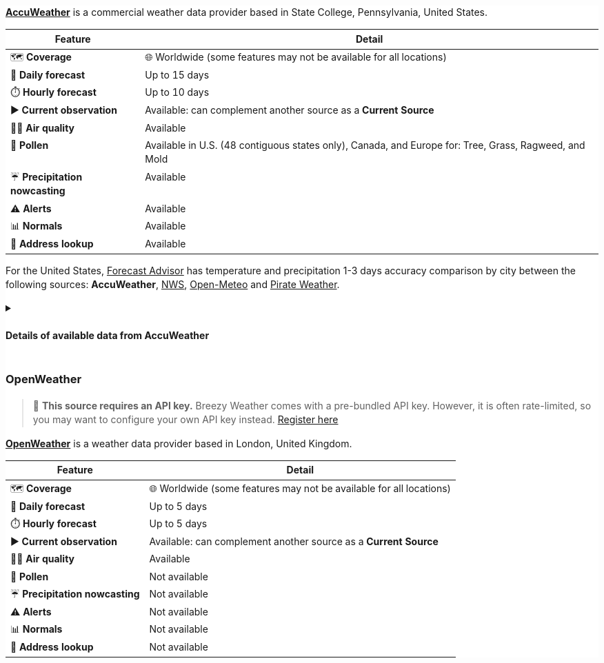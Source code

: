 **[AccuWeather](https://www.accuweather.com/)** is a commercial weather data provider based in State College, Pennsylvania, United States.

| Feature                        | Detail                                                                                                |
|--------------------------------|-------------------------------------------------------------------------------------------------------|
| 🗺️ **Coverage**               | 🌐 Worldwide (some features may not be available for all locations)                                   |
| 📆 **Daily forecast**          | Up to 15 days                                                                                         |
| ⏱️ **Hourly forecast**         | Up to 10 days                                                                                         |
| ▶️ **Current observation**     | Available: can complement another source as a **Current Source**                                      |
| 😶‍🌫️ **Air quality**         | Available                                                                                             |
| 🤧 **Pollen**                  | Available in U.S. (48 contiguous states only), Canada, and Europe for: Tree, Grass, Ragweed, and Mold |
| ☔ **Precipitation nowcasting** | Available                                                                                             |
| ⚠️ **Alerts**                  | Available                                                                                             |
| 📊 **Normals**                 | Available                                                                                             |
| 🧭 **Address lookup**          | Available                                                                                             |

For the United States, [Forecast Advisor](https://www.forecastadvisor.com/) has temperature and precipitation 1-3 days accuracy comparison by city between the following sources: **AccuWeather**, [NWS](#national-weather-service), [Open-Meteo](#open-meteo) and [Pirate Weather](#pirate-weather).

<details><summary><h4>Details of available data from AccuWeather</h4></summary></details>

### OpenWeather
> 🔐 **This source requires an API key.** Breezy Weather comes with a pre-bundled API key. However, it is often rate-limited, so you may want to configure your own API key instead. [Register here](https://www.here.com/get-started/marketplace-listings/here-destination-weather)

**[OpenWeather](https://openweathermap.org/)** is a weather data provider based in London, United Kingdom.

| Feature                        | Detail                                                              |
|--------------------------------|---------------------------------------------------------------------|
| 🗺️ **Coverage**               | 🌐 Worldwide (some features may not be available for all locations) |
| 📆 **Daily forecast**          | Up to 5 days                                                        |
| ⏱️ **Hourly forecast**         | Up to 5 days                                                        |
| ▶️ **Current observation**     | Available: can complement another source as a **Current Source**    |
| 😶‍🌫️ **Air quality**         | Available                                                           |
| 🤧 **Pollen**                  | Not available                                                       |
| ☔ **Precipitation nowcasting** | Not available                                                       |
| ⚠️ **Alerts**                  | Not available                                                       |
| 📊 **Normals**                 | Not available                                                       |
| 🧭 **Address lookup**          | Not available                                                       |
